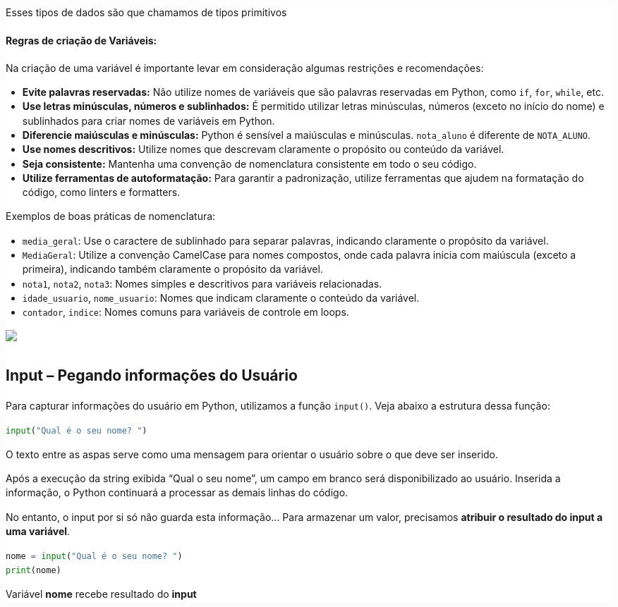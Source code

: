 Esses tipos de dados são que chamamos de tipos primitivos

#### Regras de criação de Variáveis:

Na criação de uma variável é importante levar em consideração algumas restrições e recomendações:

-   **Evite palavras reservadas:** Não utilize nomes de variáveis que são palavras reservadas em Python, como `if`, `for`, `while`, etc.
-   **Use letras minúsculas, números e sublinhados:** É permitido utilizar letras minúsculas, números (exceto no início do nome) e sublinhados para criar nomes de variáveis em Python.
-   **Diferencie maiúsculas e minúsculas:** Python é sensível a maiúsculas e minúsculas. `nota_aluno` é diferente de `NOTA_ALUNO`.
-   **Use nomes descritivos:** Utilize nomes que descrevam claramente o propósito ou conteúdo da variável.
-   **Seja consistente:** Mantenha uma convenção de nomenclatura consistente em todo o seu código.
-   **Utilize ferramentas de autoformatação:** Para garantir a padronização, utilize ferramentas que ajudem na formatação do código, como linters e formatters.

Exemplos de boas práticas de nomenclatura:

- `media_geral`: Use o caractere de sublinhado para separar palavras, indicando claramente o propósito da variável.
- `MediaGeral`: Utilize a convenção CamelCase para nomes compostos, onde cada palavra inicia com maiúscula (exceto a primeira), indicando também claramente o propósito da variável.
- `nota1`, `nota2`, `nota3`: Nomes simples e descritivos para variáveis relacionadas.
- `idade_usuario`, `nome_usuario`: Nomes que indicam claramente o conteúdo da variável.
- `contador`, `indice`: Nomes comuns para variáveis de controle em loops.



![](https://lh7-us.googleusercontent.com/k0VjYTtrncdB0yYqvTi8v5PHgYc-sUhoHqnkMtmck4l_5kJeEHPfEc3perYwP_L7Xjfna16q3oxgMyxrQKVeqYcuAQBB-GNbQ1Jve90JrSHa0xR63PKHLtc7C6D5UUt4LqQAEdFH7-dbZj1heHQRoNE)

## Input – Pegando informações do Usuário

Para capturar informações do usuário em Python, utilizamos a função `input()`. Veja abaixo a estrutura dessa função:

```py
input("Qual é o seu nome? ")
```

O texto entre as aspas serve como uma mensagem para orientar o usuário sobre o que deve ser inserido. 

Após a execução da string exibida “Qual o seu nome”, um campo em branco será disponibilizado ao usuário. Inserida a informação, o Python continuará a processar as demais linhas do código.

No entanto, o input por si só não guarda esta informação... Para armazenar um valor, precisamos **atribuir o resultado do input a uma variável**.

```py
nome = input("Qual é o seu nome? ")
print(nome)
```

Variável **nome** recebe resultado do **input**
